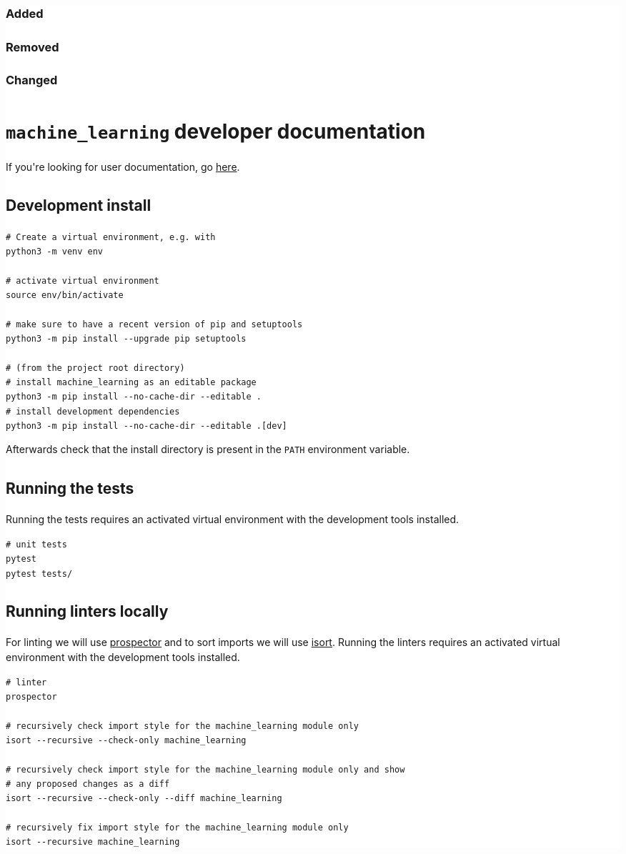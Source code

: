 ### Added

### Removed

### Changed

[Unreleased]: https://github.com/olivierlacan/keep-a-changelog/compare/v1.0.0...HEAD
[0.0.1]: https://github.com/olivierlacan/keep-a-changelog/releases/tag/v0.0.1
# `machine_learning` developer documentation

If you're looking for user documentation, go [here](README.md).

## Development install

```shell
# Create a virtual environment, e.g. with
python3 -m venv env

# activate virtual environment
source env/bin/activate

# make sure to have a recent version of pip and setuptools
python3 -m pip install --upgrade pip setuptools

# (from the project root directory)
# install machine_learning as an editable package
python3 -m pip install --no-cache-dir --editable .
# install development dependencies
python3 -m pip install --no-cache-dir --editable .[dev]
```

Afterwards check that the install directory is present in the `PATH` environment variable.

## Running the tests

Running the tests requires an activated virtual environment with the development tools installed.

```shell
# unit tests
pytest
pytest tests/
```

## Running linters locally

For linting we will use [prospector](https://pypi.org/project/prospector/) and to sort imports we will use
[isort](https://pycqa.github.io/isort/). Running the linters requires an activated virtual environment with the
development tools installed.

```shell
# linter
prospector

# recursively check import style for the machine_learning module only
isort --recursive --check-only machine_learning

# recursively check import style for the machine_learning module only and show
# any proposed changes as a diff
isort --recursive --check-only --diff machine_learning

# recursively fix import style for the machine_learning module only
isort --recursive machine_learning
```
